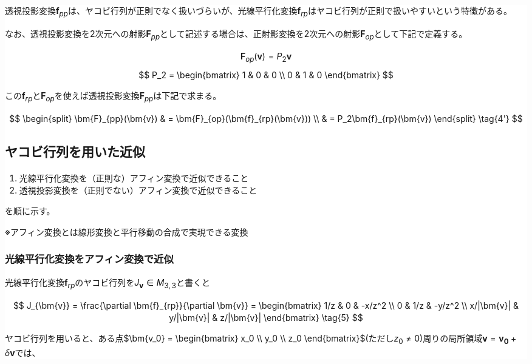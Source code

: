 透視投影変換$\bm{f}_{pp}$は、ヤコビ行列が正則でなく扱いづらいが、光線平行化変換$\bm{f}_{rp}$はヤコビ行列が正則で扱いやすいという特徴がある。

なお、透視投影変換を2次元への射影$\bm{F}_{pp}$として記述する場合は、正射影変換を2次元への射影$\bm{F}_{op}$として下記で定義する。

$$
\bm{F}_{op}(\bm{v})
= P_2 \bm{v}
\tag{3'}
$$ 
$$
P_2 = 
\begin{bmatrix}
    1 & 0 & 0 \\
    0 & 1 & 0
\end{bmatrix}
$$ 

この$\bm{f}_{rp}$と$\bm{F}_{op}$を使えば透視投影変換$\bm{F}_{pp}$は下記で求まる。

$$
\begin{split}
\bm{F}_{pp}(\bm{v})
& = \bm{F}_{op}(\bm{f}_{rp}(\bm{v})) \\
& = P_2\bm{f}_{rp}(\bm{v})
\end{split}
\tag{4'}
$$ 


## ヤコビ行列を用いた近似

1. 光線平行化変換を（正則な）アフィン変換で近似できること
2. 透視投影変換を（正則でない）アフィン変換で近似できること

を順に示す。

※アフィン変換とは線形変換と平行移動の合成で実現できる変換

### 光線平行化変換をアフィン変換で近似

光線平行化変換$\bm{f}_{rp}$のヤコビ行列を$J_{\bm{v}}  \in M_{3,3}$と書くと

$$
J_{\bm{v}}
= \frac{\partial \bm{f}_{rp}}{\partial \bm{v}}
= \begin{bmatrix}
    1/z & 0 & -x/z^2 \\
    0 & 1/z & -y/z^2 \\
    x/|\bm{v}| & y/|\bm{v}| & z/|\bm{v}|
  \end{bmatrix}
\tag{5}
$$

ヤコビ行列を用いると、ある点$\bm{v_0} = \begin{bmatrix} x_0 \\ y_0 \\ z_0 \end{bmatrix}$(ただし$z_0\neq0$)周りの局所領域$\bm{v}=\bm{v_0}+\delta \bm{v}$では、
